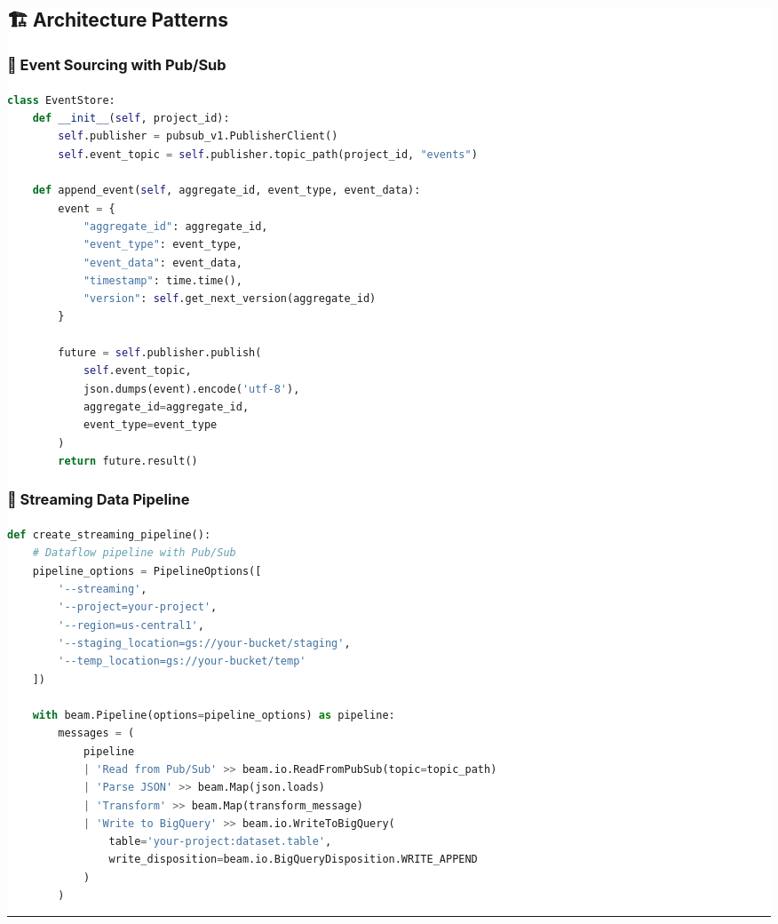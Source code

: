 
## 🏗️ **Architecture Patterns**

### **🔄 Event Sourcing with Pub/Sub**

```python
class EventStore:
    def __init__(self, project_id):
        self.publisher = pubsub_v1.PublisherClient()
        self.event_topic = self.publisher.topic_path(project_id, "events")
        
    def append_event(self, aggregate_id, event_type, event_data):
        event = {
            "aggregate_id": aggregate_id,
            "event_type": event_type,
            "event_data": event_data,
            "timestamp": time.time(),
            "version": self.get_next_version(aggregate_id)
        }
        
        future = self.publisher.publish(
            self.event_topic,
            json.dumps(event).encode('utf-8'),
            aggregate_id=aggregate_id,
            event_type=event_type
        )
        return future.result()
```

### **🌊 Streaming Data Pipeline**

```python
def create_streaming_pipeline():
    # Dataflow pipeline with Pub/Sub
    pipeline_options = PipelineOptions([
        '--streaming',
        '--project=your-project',
        '--region=us-central1',
        '--staging_location=gs://your-bucket/staging',
        '--temp_location=gs://your-bucket/temp'
    ])
    
    with beam.Pipeline(options=pipeline_options) as pipeline:
        messages = (
            pipeline
            | 'Read from Pub/Sub' >> beam.io.ReadFromPubSub(topic=topic_path)
            | 'Parse JSON' >> beam.Map(json.loads)
            | 'Transform' >> beam.Map(transform_message)
            | 'Write to BigQuery' >> beam.io.WriteToBigQuery(
                table='your-project:dataset.table',
                write_disposition=beam.io.BigQueryDisposition.WRITE_APPEND
            )
        )
```

---